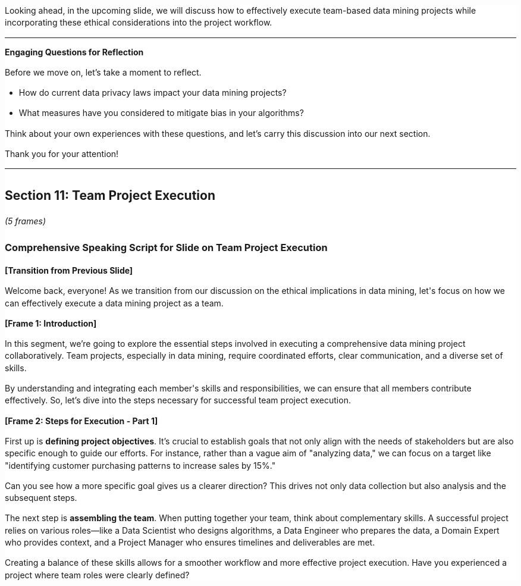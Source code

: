 Looking ahead, in the upcoming slide, we will discuss how to effectively execute team-based data mining projects while incorporating these ethical considerations into the project workflow.

---

**Engaging Questions for Reflection**

Before we move on, let’s take a moment to reflect. 

- How do current data privacy laws impact your data mining projects?
  
- What measures have you considered to mitigate bias in your algorithms?

Think about your own experiences with these questions, and let’s carry this discussion into our next section. 

Thank you for your attention!

---

## Section 11: Team Project Execution
*(5 frames)*

### Comprehensive Speaking Script for Slide on Team Project Execution 

**[Transition from Previous Slide]**

Welcome back, everyone! As we transition from our discussion on the ethical implications in data mining, let's focus on how we can effectively execute a data mining project as a team. 

**[Frame 1: Introduction]**

In this segment, we’re going to explore the essential steps involved in executing a comprehensive data mining project collaboratively. Team projects, especially in data mining, require coordinated efforts, clear communication, and a diverse set of skills. 

By understanding and integrating each member's skills and responsibilities, we can ensure that all members contribute effectively. So, let’s dive into the steps necessary for successful team project execution.

**[Frame 2: Steps for Execution - Part 1]**

First up is **defining project objectives**. It’s crucial to establish goals that not only align with the needs of stakeholders but are also specific enough to guide our efforts. For instance, rather than a vague aim of "analyzing data," we can focus on a target like "identifying customer purchasing patterns to increase sales by 15%." 

Can you see how a more specific goal gives us a clearer direction? This drives not only data collection but also analysis and the subsequent steps.

The next step is **assembling the team**. When putting together your team, think about complementary skills. A successful project relies on various roles—like a Data Scientist who designs algorithms, a Data Engineer who prepares the data, a Domain Expert who provides context, and a Project Manager who ensures timelines and deliverables are met. 

Creating a balance of these skills allows for a smoother workflow and more effective project execution. Have you experienced a project where team roles were clearly defined? 
